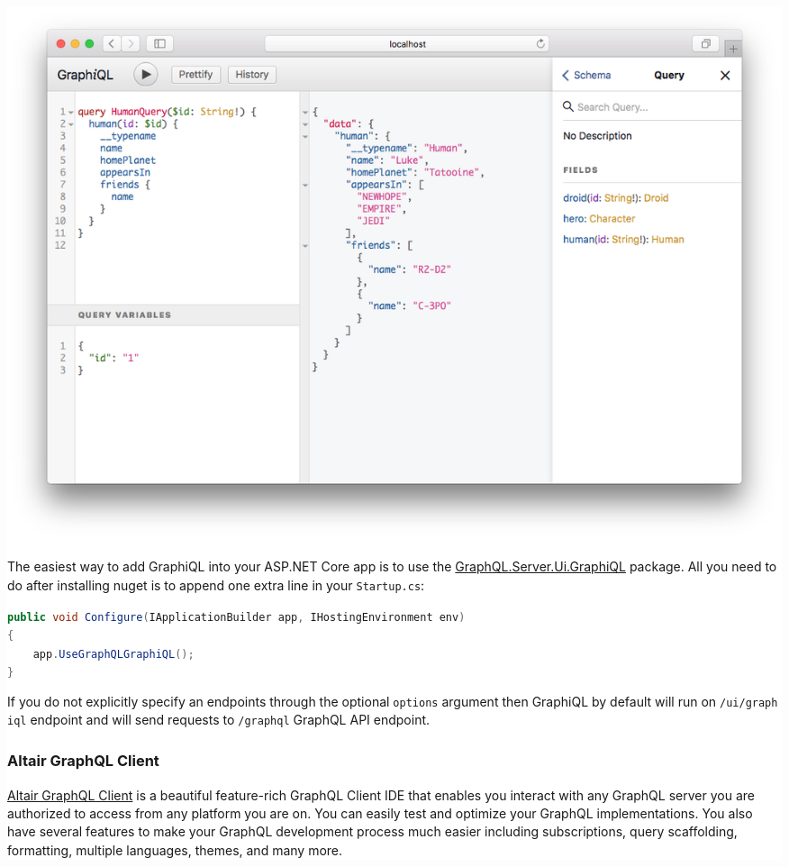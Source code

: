 ![graphql](../img/graphiql.png)

The easiest way to add GraphiQL into your ASP.NET Core app is to use the
[GraphQL.Server.Ui.GraphiQL](https://www.nuget.org/packages/GraphQL.Server.Ui.GraphiQL) package.
All you need to do after installing nuget is to append one extra line in your `Startup.cs`:

```csharp
public void Configure(IApplicationBuilder app, IHostingEnvironment env)
{
    app.UseGraphQLGraphiQL();
}
```

If you do not explicitly specify an endpoints through the optional `options` argument then
GraphiQL by default will run on `/ui/graphiql` endpoint and will send requests to `/graphql`
GraphQL API endpoint.

### Altair GraphQL Client

[Altair GraphQL Client](https://altair.sirmuel.design/) is a beautiful feature-rich GraphQL Client IDE that enables you interact with any GraphQL server you are authorized to access from any platform you are on.
You can easily test and optimize your GraphQL implementations. You also have several features to make your GraphQL development process much easier including subscriptions, query scaffolding, formatting, multiple languages, themes, and many more.
